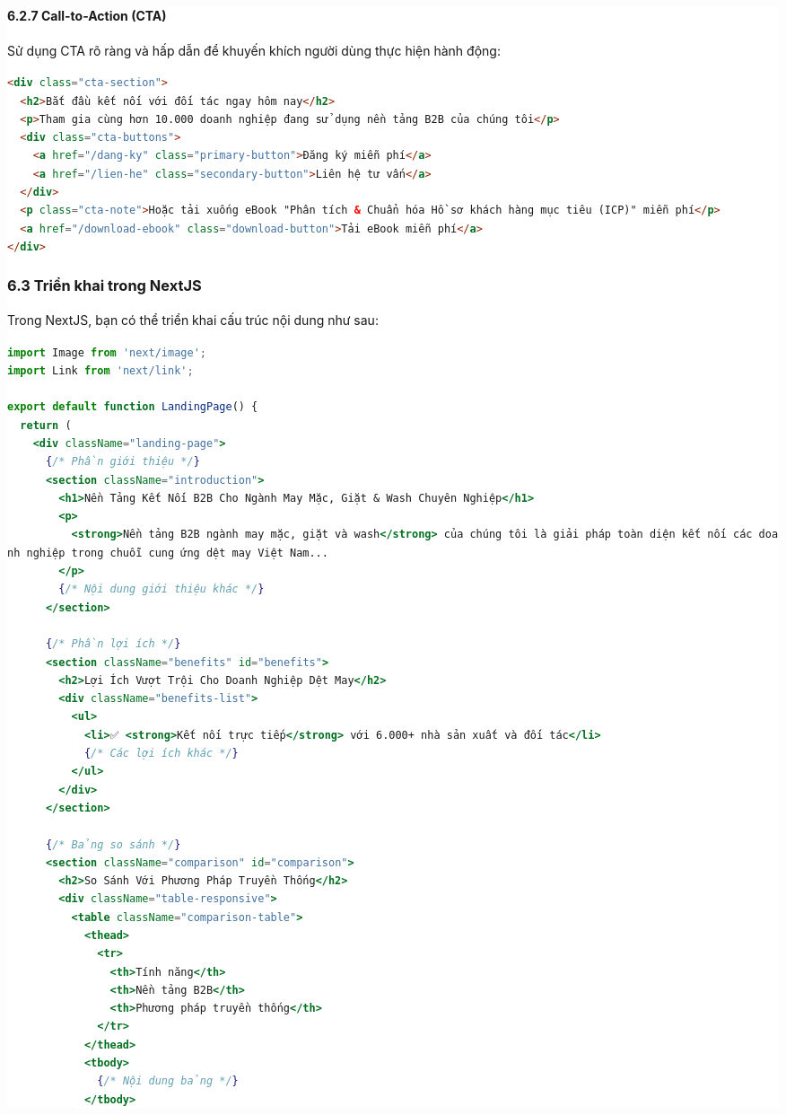 #### 6.2.7 Call-to-Action (CTA)  

Sử dụng CTA rõ ràng và hấp dẫn để khuyến khích người dùng thực hiện hành động:  

```html  
<div class="cta-section">  
  <h2>Bắt đầu kết nối với đối tác ngay hôm nay</h2>  
  <p>Tham gia cùng hơn 10.000 doanh nghiệp đang sử dụng nền tảng B2B của chúng tôi</p>  
  <div class="cta-buttons">  
    <a href="/dang-ky" class="primary-button">Đăng ký miễn phí</a>  
    <a href="/lien-he" class="secondary-button">Liên hệ tư vấn</a>  
  </div>  
  <p class="cta-note">Hoặc tải xuống eBook "Phân tích & Chuẩn hóa Hồ sơ khách hàng mục tiêu (ICP)" miễn phí</p>  
  <a href="/download-ebook" class="download-button">Tải eBook miễn phí</a>  
</div>  
```  

### 6.3 Triển khai trong NextJS  

Trong NextJS, bạn có thể triển khai cấu trúc nội dung như sau:  

```jsx  
import Image from 'next/image';  
import Link from 'next/link';  

export default function LandingPage() {  
  return (  
    <div className="landing-page">  
      {/* Phần giới thiệu */}  
      <section className="introduction">  
        <h1>Nền Tảng Kết Nối B2B Cho Ngành May Mặc, Giặt & Wash Chuyên Nghiệp</h1>  
        <p>  
          <strong>Nền tảng B2B ngành may mặc, giặt và wash</strong> của chúng tôi là giải pháp toàn diện kết nối các doanh nghiệp trong chuỗi cung ứng dệt may Việt Nam...  
        </p>  
        {/* Nội dung giới thiệu khác */}  
      </section>  
      
      {/* Phần lợi ích */}  
      <section className="benefits" id="benefits">  
        <h2>Lợi Ích Vượt Trội Cho Doanh Nghiệp Dệt May</h2>  
        <div className="benefits-list">  
          <ul>  
            <li>✅ <strong>Kết nối trực tiếp</strong> với 6.000+ nhà sản xuất và đối tác</li>  
            {/* Các lợi ích khác */}  
          </ul>  
        </div>  
      </section>  
      
      {/* Bảng so sánh */}  
      <section className="comparison" id="comparison">  
        <h2>So Sánh Với Phương Pháp Truyền Thống</h2>  
        <div className="table-responsive">  
          <table className="comparison-table">  
            <thead>  
              <tr>  
                <th>Tính năng</th>  
                <th>Nền tảng B2B</th>  
                <th>Phương pháp truyền thống</th>  
              </tr>  
            </thead>  
            <tbody>  
              {/* Nội dung bảng */}  
            </tbody>  
```